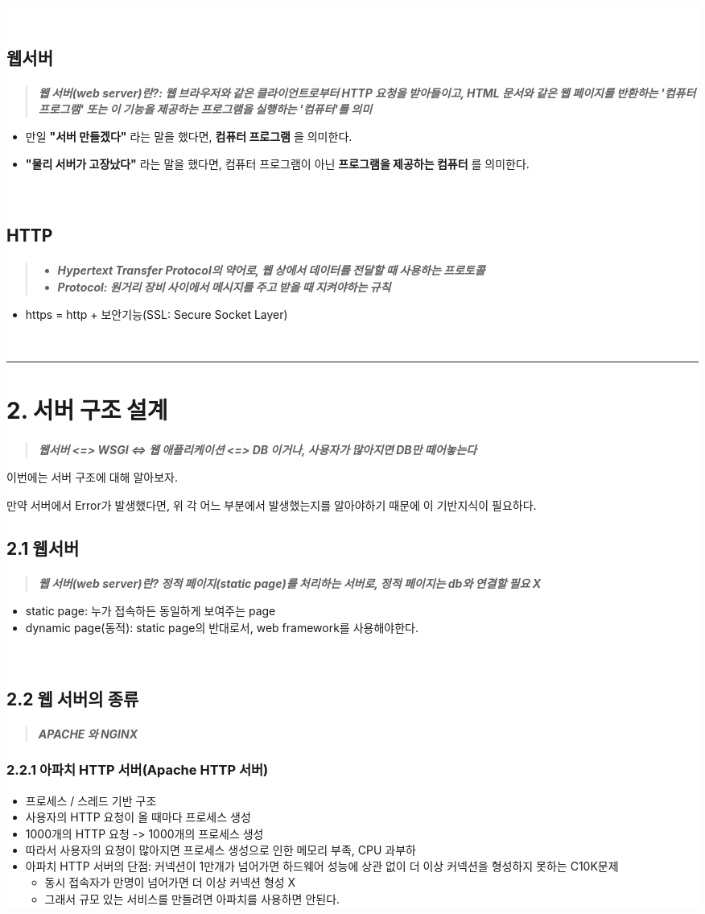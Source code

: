 
<br>

## 웹서버

> **_웹 서버(web server)란?: 웹 브라우저와 같은 클라이언트로부터 HTTP 요청을 받아들이고, HTML 문서와 같은 웹 페이지를 반환하는 '컴퓨터 프로그램' 또는 이 기능을 제공하는 프로그램을 실행하는 '컴퓨터'를 의미_** 

- 만일 **"서버 만들겠다"** 라는 말을 했다면, **컴퓨터 프로그램** 을 의미한다.

- **"물리 서버가 고장났다"** 라는 말을 했다면, 컴퓨터 프로그램이 아닌 **프로그램을 제공하는 컴퓨터** 를 의미한다.

<br>

## HTTP

> - **_Hypertext Transfer Protocol의 약어로, 웹 상에서 데이터를 전달할 때 사용하는 프로토콜_**
> - **_Protocol: 원거리 장비 사이에서 메시지를 주고 받을 때 지켜야하는 규칙_**  

- https = http + 보안기능(SSL: Secure Socket Layer)

<br>

---

# 2. 서버 구조 설계

> **_웹서버 <=> WSGI <=> 웹 애플리케이션 <=> DB 이거나, 사용자가 많아지면 DB만 떼어놓는다_** 

이번에는 서버 구조에 대해 알아보자. 

만약 서버에서 Error가 발생했다면, 위 각 어느 부분에서 발생했는지를 알아야하기 때문에 이 기반지식이 필요하다.

## 2.1 웹서버

> **_웹 서버(web server)란? 정적 페이지(static page)를 처리하는 서버로, 정적 페이지는 db와 연결할 필요 X_**

- static page: 누가 접속하든 동일하게 보여주는 page
- dynamic page(동적): static page의 반대로서, web framework를 사용해야한다.

<br>

## 2.2 웹 서버의 종류

> **_APACHE 와 NGINX_**

### 2.2.1 아파치 HTTP 서버(Apache HTTP 서버)

- 프로세스 / 스레드 기반 구조
- 사용자의 HTTP 요청이 올 때마다 프로세스 생성
- 1000개의 HTTP 요청 -> 1000개의 프로세스 생성
- 따라서 사용자의 요청이 많아지면 프로세스 생성으로 인한 메모리 부족, CPU 과부하
- 아파치 HTTP 서버의 단점: 커넥션이 1만개가 넘어가면 하드웨어 성능에 상관 없이 더 이상 커넥션을 형성하지 못하는 C10K문제
    - 동시 접속자가 만명이 넘어가면 더 이상 커넥션 형성 X
    - 그래서 규모 있는 서비스를 만들려면 아파치를 사용하면 안된다.
